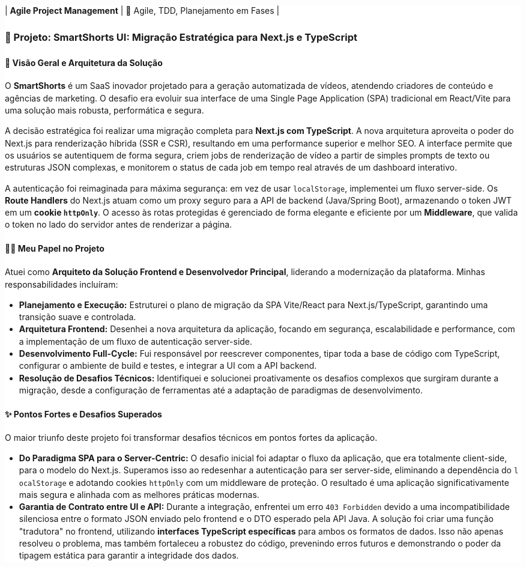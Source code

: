 | **Agile Project Management** | 🔄 Agile, TDD, Planejamento em Fases                                                                                                                                    |
### 🚀 Projeto: SmartShorts UI: Migração Estratégica para Next.js e TypeScript

#### 🎯 Visão Geral e Arquitetura da Solução

O **SmartShorts** é um SaaS inovador projetado para a geração automatizada de vídeos, atendendo criadores de conteúdo e agências de marketing. O desafio era evoluir sua interface de uma Single Page Application (SPA) tradicional em React/Vite para uma solução mais robusta, performática e segura.

A decisão estratégica foi realizar uma migração completa para **Next.js com TypeScript**. A nova arquitetura aproveita o poder do Next.js para renderização híbrida (SSR e CSR), resultando em uma performance superior e melhor SEO. A interface permite que os usuários se autentiquem de forma segura, criem jobs de renderização de vídeo a partir de simples prompts de texto ou estruturas JSON complexas, e monitorem o status de cada job em tempo real através de um dashboard interativo.

A autenticação foi reimaginada para máxima segurança: em vez de usar `localStorage`, implementei um fluxo server-side. Os **Route Handlers** do Next.js atuam como um proxy seguro para a API de backend (Java/Spring Boot), armazenando o token JWT em um **cookie `httpOnly`**. O acesso às rotas protegidas é gerenciado de forma elegante e eficiente por um **Middleware**, que valida o token no lado do servidor antes de renderizar a página.

#### 👨‍💻 Meu Papel no Projeto

Atuei como **Arquiteto da Solução Frontend e Desenvolvedor Principal**, liderando a modernização da plataforma. Minhas responsabilidades incluíram:

  * **Planejamento e Execução:** Estruturei o plano de migração da SPA Vite/React para Next.js/TypeScript, garantindo uma transição suave e controlada.
  * **Arquitetura Frontend:** Desenhei a nova arquitetura da aplicação, focando em segurança, escalabilidade e performance, com a implementação de um fluxo de autenticação server-side.
  * **Desenvolvimento Full-Cycle:** Fui responsável por reescrever componentes, tipar toda a base de código com TypeScript, configurar o ambiente de build e testes, e integrar a UI com a API backend.
  * **Resolução de Desafios Técnicos:** Identifiquei e solucionei proativamente os desafios complexos que surgiram durante a migração, desde a configuração de ferramentas até a adaptação de paradigmas de desenvolvimento.

#### ✨ Pontos Fortes e Desafios Superados

O maior triunfo deste projeto foi transformar desafios técnicos em pontos fortes da aplicação.

  * **Do Paradigma SPA para o Server-Centric:** O desafio inicial foi adaptar o fluxo da aplicação, que era totalmente client-side, para o modelo do Next.js. Superamos isso ao redesenhar a autenticação para ser server-side, eliminando a dependência do `localStorage` e adotando cookies `httpOnly` com um middleware de proteção. O resultado é uma aplicação significativamente mais segura e alinhada com as melhores práticas modernas.
  * **Garantia de Contrato entre UI e API:** Durante a integração, enfrentei um erro `403 Forbidden` devido a uma incompatibilidade silenciosa entre o formato JSON enviado pelo frontend e o DTO esperado pela API Java. A solução foi criar uma função "tradutora" no frontend, utilizando **interfaces TypeScript específicas** para ambos os formatos de dados. Isso não apenas resolveu o problema, mas também fortaleceu a robustez do código, prevenindo erros futuros e demonstrando o poder da tipagem estática para garantir a integridade dos dados.
